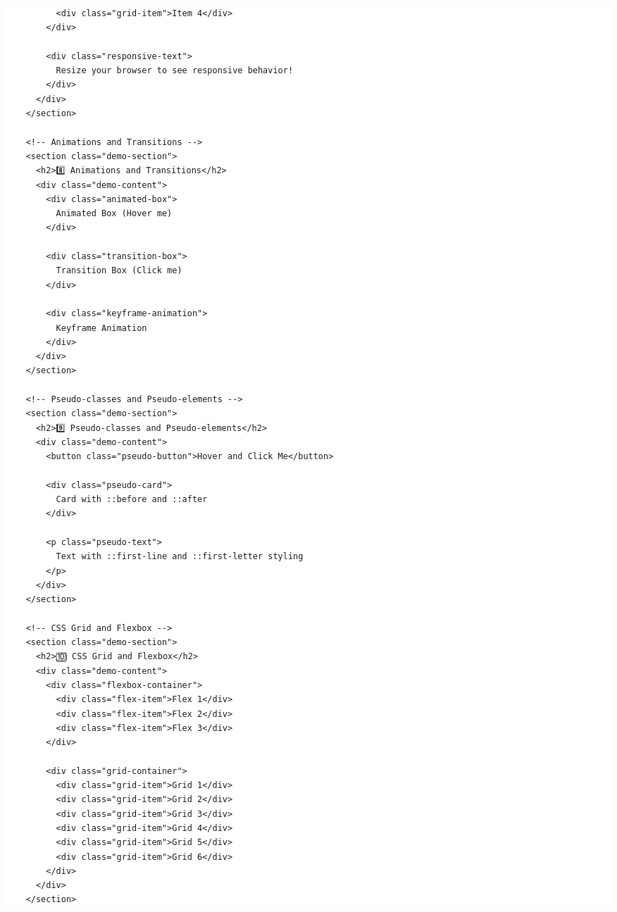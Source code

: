 ```vue
          <div class="grid-item">Item 4</div>
        </div>

        <div class="responsive-text">
          Resize your browser to see responsive behavior!
        </div>
      </div>
    </section>

    <!-- Animations and Transitions -->
    <section class="demo-section">
      <h2>8️⃣ Animations and Transitions</h2>
      <div class="demo-content">
        <div class="animated-box">
          Animated Box (Hover me)
        </div>

        <div class="transition-box">
          Transition Box (Click me)
        </div>

        <div class="keyframe-animation">
          Keyframe Animation
        </div>
      </div>
    </section>

    <!-- Pseudo-classes and Pseudo-elements -->
    <section class="demo-section">
      <h2>9️⃣ Pseudo-classes and Pseudo-elements</h2>
      <div class="demo-content">
        <button class="pseudo-button">Hover and Click Me</button>

        <div class="pseudo-card">
          Card with ::before and ::after
        </div>

        <p class="pseudo-text">
          Text with ::first-line and ::first-letter styling
        </p>
      </div>
    </section>

    <!-- CSS Grid and Flexbox -->
    <section class="demo-section">
      <h2>🔟 CSS Grid and Flexbox</h2>
      <div class="demo-content">
        <div class="flexbox-container">
          <div class="flex-item">Flex 1</div>
          <div class="flex-item">Flex 2</div>
          <div class="flex-item">Flex 3</div>
        </div>

        <div class="grid-container">
          <div class="grid-item">Grid 1</div>
          <div class="grid-item">Grid 2</div>
          <div class="grid-item">Grid 3</div>
          <div class="grid-item">Grid 4</div>
          <div class="grid-item">Grid 5</div>
          <div class="grid-item">Grid 6</div>
        </div>
      </div>
    </section>
```